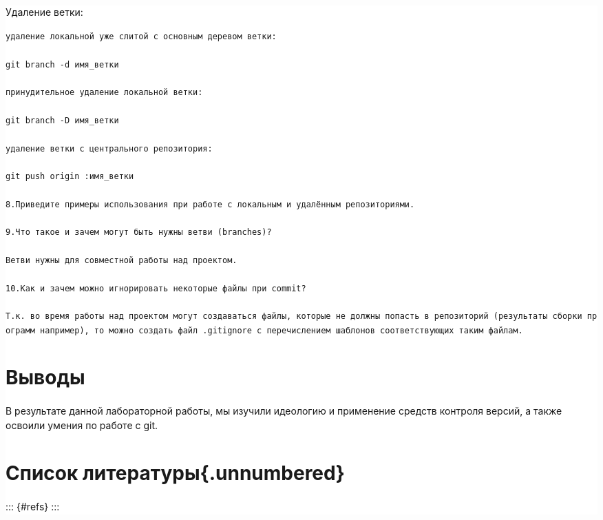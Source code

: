 Удаление ветки:

    удаление локальной уже слитой с основным деревом ветки:

    git branch -d имя_ветки

    принудительное удаление локальной ветки:

    git branch -D имя_ветки

    удаление ветки с центрального репозитория:

    git push origin :имя_ветки
    
    8.Приведите примеры использования при работе с локальным и удалённым репозиториями.
    
    9.Что такое и зачем могут быть нужны ветви (branches)?
    
    Ветви нужны для совместной работы над проектом.
    
    10.Как и зачем можно игнорировать некоторые файлы при commit?
    
    Т.к. во время работы над проектом могут создаваться файлы, которые не должны попасть в репозиторий (результаты сборки программ например), то можно создать файл .gitignore с перечислением шаблонов соответствующих таким файлам.
    

# Выводы

В результате данной лабораторной работы, мы изучили идеологию и применение средств контроля версий, а также освоили умения по работе с git.

# Список литературы{.unnumbered}

::: {#refs}
:::
